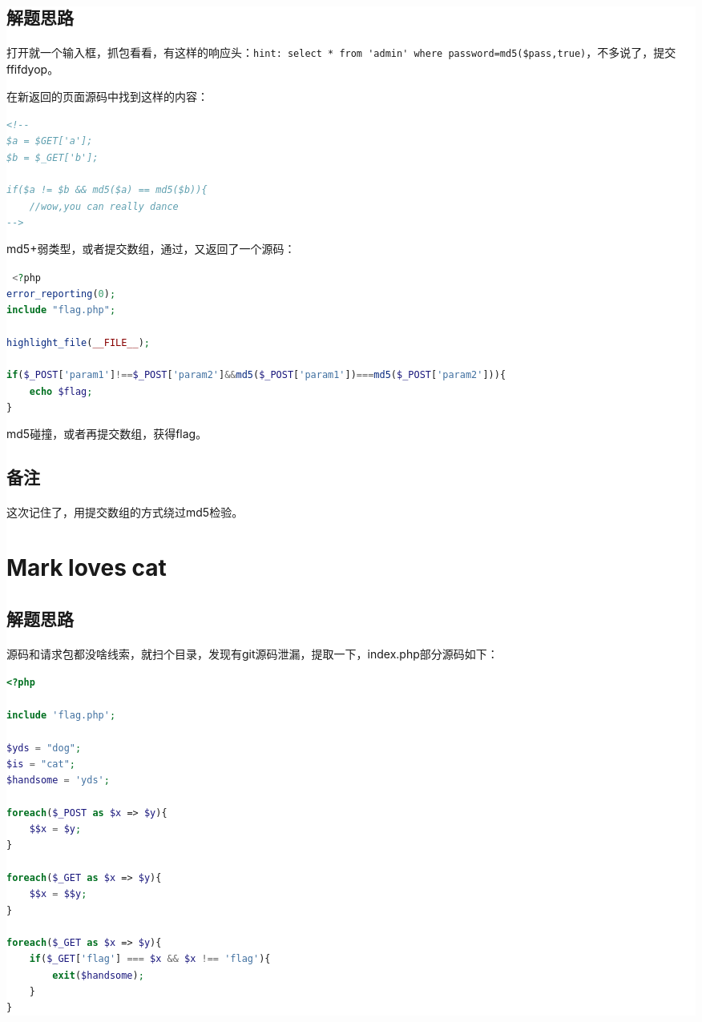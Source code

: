 ## 解题思路

打开就一个输入框，抓包看看，有这样的响应头：`hint: select * from 'admin' where password=md5($pass,true)`，不多说了，提交ffifdyop。

在新返回的页面源码中找到这样的内容：

```html
<!--
$a = $GET['a'];
$b = $_GET['b'];

if($a != $b && md5($a) == md5($b)){
	//wow,you can really dance
-->
```

md5+弱类型，或者提交数组，通过，又返回了一个源码：

```php
 <?php
error_reporting(0);
include "flag.php";

highlight_file(__FILE__);

if($_POST['param1']!==$_POST['param2']&&md5($_POST['param1'])===md5($_POST['param2'])){
    echo $flag;
} 
```

md5碰撞，或者再提交数组，获得flag。

## 备注

这次记住了，用提交数组的方式绕过md5检验。

# Mark loves cat

## 解题思路

源码和请求包都没啥线索，就扫个目录，发现有git源码泄漏，提取一下，index.php部分源码如下：

```php
<?php

include 'flag.php';

$yds = "dog";
$is = "cat";
$handsome = 'yds';

foreach($_POST as $x => $y){
    $$x = $y;
}

foreach($_GET as $x => $y){
    $$x = $$y;
}

foreach($_GET as $x => $y){
    if($_GET['flag'] === $x && $x !== 'flag'){
        exit($handsome);
    }
}

```